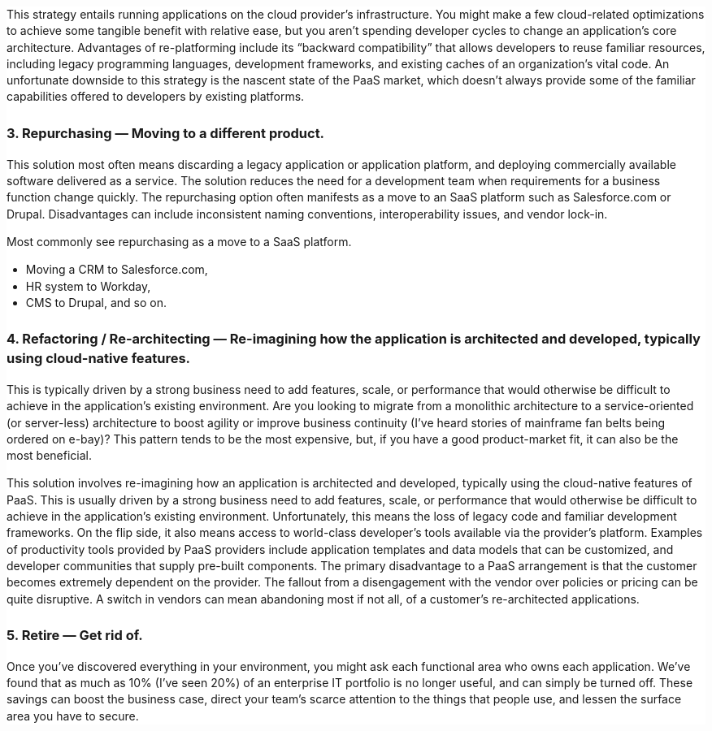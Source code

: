This strategy entails running applications on the cloud provider’s infrastructure. You might make a few cloud-related optimizations to achieve some tangible benefit with relative ease, but you aren’t spending developer cycles to change an application’s core architecture.
Advantages of re-platforming include its “backward compatibility” that allows developers to reuse familiar resources, including legacy programming languages, development frameworks, and existing caches of an organization’s vital code.
An unfortunate downside to this strategy is the nascent state of the PaaS market, which doesn’t always provide some of the familiar capabilities offered to developers by existing platforms.


### 3. Repurchasing — Moving to a different product.
This solution most often means discarding a legacy application or application platform, and deploying commercially available software delivered as a service. The solution reduces the need for a development team when requirements for a business function change quickly. The repurchasing option often manifests as a move to an SaaS platform such as Salesforce.com or Drupal. Disadvantages can include inconsistent naming conventions, interoperability issues, and vendor lock-in.

Most commonly see repurchasing as a move to a SaaS platform.
* Moving a CRM to Salesforce.com,
* HR system to Workday,
* CMS to Drupal, and so on.

### 4. Refactoring / Re-architecting — Re-imagining how the application is architected and developed, typically using cloud-native features.

This is typically driven by a strong business need to add features, scale, or performance that would otherwise be difficult to achieve in the application’s existing environment.
Are you looking to migrate from a monolithic architecture to a service-oriented (or server-less) architecture to boost agility or improve business continuity (I’ve heard stories of mainframe fan belts being ordered on e-bay)? This pattern tends to be the most expensive, but, if you have a good product-market fit, it can also be the most beneficial.

This solution involves re-imagining how an application is architected and developed, typically using the cloud-native features of PaaS. This is usually driven by a strong business need to add features, scale, or performance that would otherwise be difficult to achieve in the application’s existing environment.
Unfortunately, this means the loss of legacy code and familiar development frameworks. On the flip side, it also means access to world-class developer’s tools available via the provider’s platform. Examples of productivity tools provided by PaaS providers include application templates and data models that can be customized, and developer communities that supply pre-built components.
The primary disadvantage to a PaaS arrangement is that the customer becomes extremely dependent on the provider. The fallout from a disengagement with the vendor over policies or pricing can be quite disruptive. A switch in vendors can mean abandoning most if not all, of a customer’s re-architected applications.

### 5. Retire — Get rid of.

Once you’ve discovered everything in your environment, you might ask each functional area who owns each application. We’ve found
that as much as 10% (I’ve seen 20%) of an enterprise IT portfolio is no longer useful, and can simply be turned off. These savings can boost the business case, direct your team’s scarce attention to the things that people use, and lessen the surface area you have to secure.
